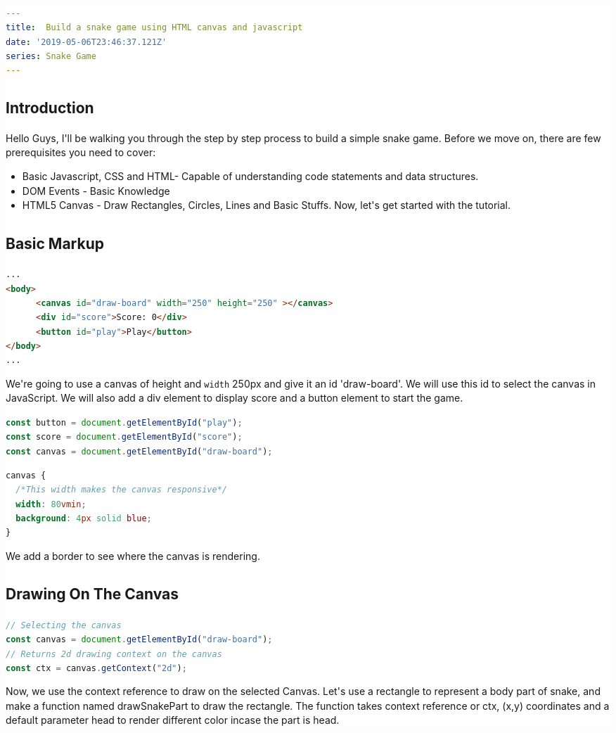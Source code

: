 ```yaml
---
title:  Build a snake game using HTML canvas and javascript
date: '2019-05-06T23:46:37.121Z'
series: Snake Game
---
```



## Introduction
Hello Guys, I'll be walking you through the step by step process to build a simple snake game. Before we move on, there are few prerequisites you need to cover:
* Basic Javascript, CSS and HTML- Capable of understanding code statements and data structures.
* DOM Events - Basic Knowledge
* HTML5 Canvas - Draw Rectangles, Circles, Lines and Basic Stuffs.
Now, let's get started with the tutorial.

## Basic Markup

```html
...
<body>
      <canvas id="draw-board" width="250" height="250" ></canvas>
      <div id="score">Score: 0</div>
      <button id="play">Play</button>
</body>
...
```

We're going to use a canvas of height and `width` 250px and give it an id 'draw-board'. We will use this id to select the canvas in JavaScript. We will also add a div element to display score and a button element to start the game.


```js
const button = document.getElementById("play");
const score = document.getElementById("score");
const canvas = document.getElementById("draw-board");
```

```css
canvas {
  /*This width makes the canvas responsive*/
  width: 80vmin;
  background: 4px solid blue;
}
```

We add a border to see where the canvas is rendering.

## Drawing On The Canvas

```js
// Selecting the canvas
const canvas = document.getElementById("draw-board");
// Returns 2d drawing context on the canvas
const ctx = canvas.getContext("2d");
```
Now, we use the context reference to draw on the selected Canvas. Let's use a rectangle to represent a body part of snake, and make a function named drawSnakePart to draw the rectangle. The function takes context reference or ctx, (x,y) coordinates and a default parameter head to render different color incase the part is head.
